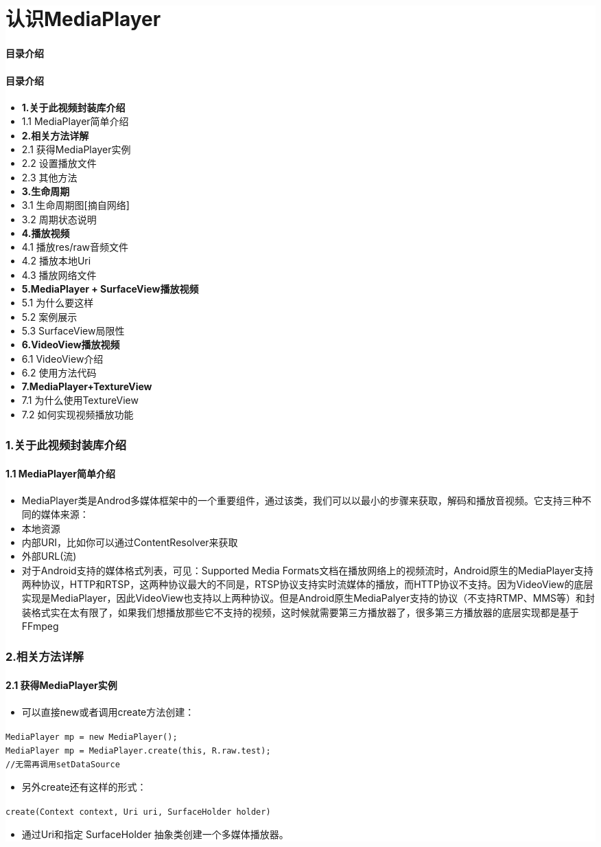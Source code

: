 # 认识MediaPlayer
#### 目录介绍

#### **目录介绍**
- **1.关于此视频封装库介绍**
- 1.1 MediaPlayer简单介绍
- **2.相关方法详解**
- 2.1 获得MediaPlayer实例
- 2.2 设置播放文件
- 2.3 其他方法
- **3.生命周期**
- 3.1 生命周期图[摘自网络]
- 3.2 周期状态说明
- **4.播放视频**
- 4.1 播放res/raw音频文件
- 4.2 播放本地Uri
- 4.3 播放网络文件
- **5.MediaPlayer + SurfaceView播放视频**
- 5.1 为什么要这样
- 5.2 案例展示
- 5.3 SurfaceView局限性
- **6.VideoView播放视频**
- 6.1 VideoView介绍
- 6.2 使用方法代码
- **7.MediaPlayer+TextureView**
- 7.1 为什么使用TextureView
- 7.2 如何实现视频播放功能


### 1.关于此视频封装库介绍
#### 1.1 MediaPlayer简单介绍
- MediaPlayer类是Androd多媒体框架中的一个重要组件，通过该类，我们可以以最小的步骤来获取，解码和播放音视频。它支持三种不同的媒体来源：
- 本地资源
- 内部URI，比如你可以通过ContentResolver来获取
- 外部URL(流)
- 对于Android支持的媒体格式列表，可见：Supported Media Formats文档在播放网络上的视频流时，Android原生的MediaPlayer支持两种协议，HTTP和RTSP，这两种协议最大的不同是，RTSP协议支持实时流媒体的播放，而HTTP协议不支持。因为VideoView的底层实现是MediaPlayer，因此VideoView也支持以上两种协议。但是Android原生MediaPalyer支持的协议（不支持RTMP、MMS等）和封装格式实在太有限了，如果我们想播放那些它不支持的视频，这时候就需要第三方播放器了，很多第三方播放器的底层实现都是基于FFmpeg


### 2.相关方法详解
#### 2.1 获得MediaPlayer实例
- 可以直接new或者调用create方法创建：
```
MediaPlayer mp = new MediaPlayer();
MediaPlayer mp = MediaPlayer.create(this, R.raw.test);
//无需再调用setDataSource
```
- 另外create还有这样的形式：
```
create(Context context, Uri uri, SurfaceHolder holder) 
```
- 通过Uri和指定 SurfaceHolder 抽象类创建一个多媒体播放器。
